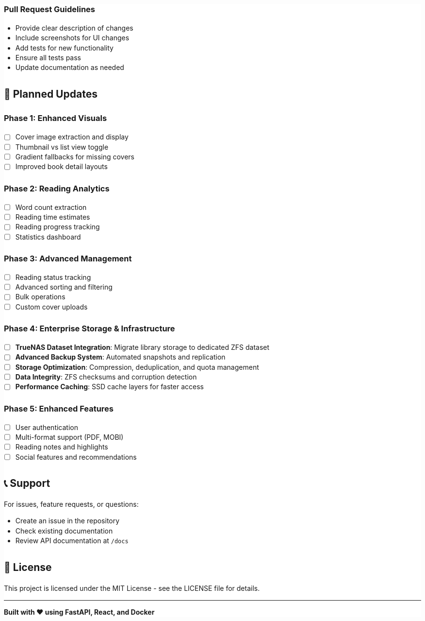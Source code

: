 ### Pull Request Guidelines
- Provide clear description of changes
- Include screenshots for UI changes
- Add tests for new functionality
- Ensure all tests pass
- Update documentation as needed

## 🔄 Planned Updates

### Phase 1: Enhanced Visuals
- [ ] Cover image extraction and display
- [ ] Thumbnail vs list view toggle
- [ ] Gradient fallbacks for missing covers
- [ ] Improved book detail layouts

### Phase 2: Reading Analytics
- [ ] Word count extraction
- [ ] Reading time estimates
- [ ] Reading progress tracking
- [ ] Statistics dashboard

### Phase 3: Advanced Management
- [ ] Reading status tracking
- [ ] Advanced sorting and filtering
- [ ] Bulk operations
- [ ] Custom cover uploads

### Phase 4: Enterprise Storage & Infrastructure
- [ ] **TrueNAS Dataset Integration**: Migrate library storage to dedicated ZFS dataset
- [ ] **Advanced Backup System**: Automated snapshots and replication
- [ ] **Storage Optimization**: Compression, deduplication, and quota management
- [ ] **Data Integrity**: ZFS checksums and corruption detection
- [ ] **Performance Caching**: SSD cache layers for faster access

### Phase 5: Enhanced Features
- [ ] User authentication
- [ ] Multi-format support (PDF, MOBI)
- [ ] Reading notes and highlights
- [ ] Social features and recommendations

## 📞 Support

For issues, feature requests, or questions:
- Create an issue in the repository
- Check existing documentation
- Review API documentation at `/docs`

## 📄 License

This project is licensed under the MIT License - see the LICENSE file for details.

---

**Built with ❤️ using FastAPI, React, and Docker**